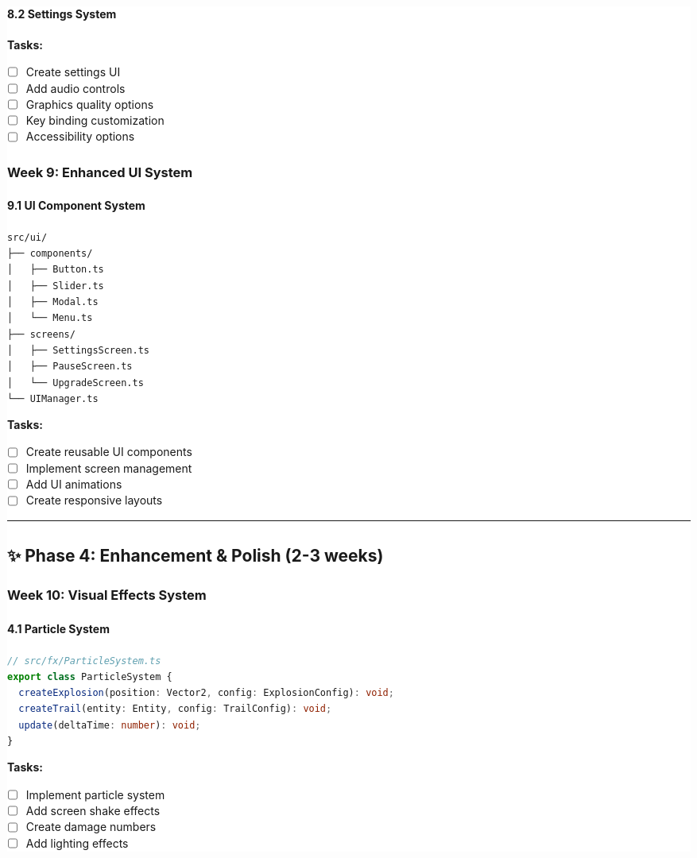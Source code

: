 #### 8.2 Settings System
**Tasks:**
- [ ] Create settings UI
- [ ] Add audio controls
- [ ] Graphics quality options
- [ ] Key binding customization
- [ ] Accessibility options

### Week 9: Enhanced UI System

#### 9.1 UI Component System
```bash
src/ui/
├── components/
│   ├── Button.ts
│   ├── Slider.ts
│   ├── Modal.ts
│   └── Menu.ts
├── screens/
│   ├── SettingsScreen.ts
│   ├── PauseScreen.ts
│   └── UpgradeScreen.ts
└── UIManager.ts
```

**Tasks:**
- [ ] Create reusable UI components
- [ ] Implement screen management
- [ ] Add UI animations
- [ ] Create responsive layouts

---

## ✨ Phase 4: Enhancement & Polish (2-3 weeks)

### Week 10: Visual Effects System

#### 4.1 Particle System
```typescript
// src/fx/ParticleSystem.ts
export class ParticleSystem {
  createExplosion(position: Vector2, config: ExplosionConfig): void;
  createTrail(entity: Entity, config: TrailConfig): void;
  update(deltaTime: number): void;
}
```

**Tasks:**
- [ ] Implement particle system
- [ ] Add screen shake effects
- [ ] Create damage numbers
- [ ] Add lighting effects
